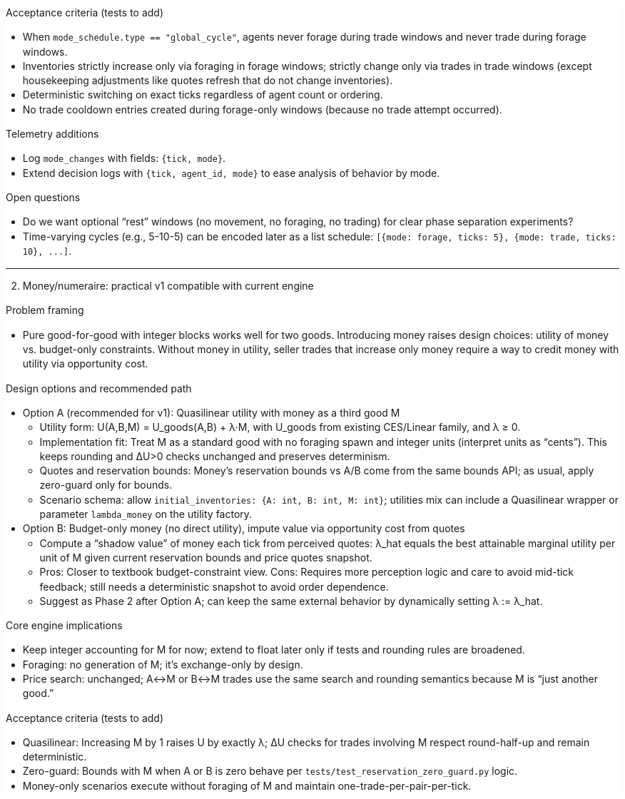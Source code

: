 Acceptance criteria (tests to add)
- When `mode_schedule.type == "global_cycle"`, agents never forage during trade windows and never trade during forage windows.
- Inventories strictly increase only via foraging in forage windows; strictly change only via trades in trade windows (except housekeeping adjustments like quotes refresh that do not change inventories).
- Deterministic switching on exact ticks regardless of agent count or ordering.
- No trade cooldown entries created during forage-only windows (because no trade attempt occurred).

Telemetry additions
- Log `mode_changes` with fields: `{tick, mode}`.
- Extend decision logs with `{tick, agent_id, mode}` to ease analysis of behavior by mode.

Open questions
- Do we want optional “rest” windows (no movement, no foraging, no trading) for clear phase separation experiments?
- Time-varying cycles (e.g., 5-10-5) can be encoded later as a list schedule: `[{mode: forage, ticks: 5}, {mode: trade, ticks: 10}, ...]`.

---

2) Money/numeraire: practical v1 compatible with current engine

Problem framing
- Pure good-for-good with integer blocks works well for two goods. Introducing money raises design choices: utility of money vs. budget-only constraints. Without money in utility, seller trades that increase only money require a way to credit money with utility via opportunity cost.

Design options and recommended path
- Option A (recommended for v1): Quasilinear utility with money as a third good M
  - Utility form: U(A,B,M) = U_goods(A,B) + λ·M, with U_goods from existing CES/Linear family, and λ ≥ 0.
  - Implementation fit: Treat M as a standard good with no foraging spawn and integer units (interpret units as “cents”). This keeps rounding and ΔU>0 checks unchanged and preserves determinism.
  - Quotes and reservation bounds: Money’s reservation bounds vs A/B come from the same bounds API; as usual, apply zero-guard only for bounds.
  - Scenario schema: allow `initial_inventories: {A: int, B: int, M: int}`; utilities mix can include a Quasilinear wrapper or parameter `lambda_money` on the utility factory.
- Option B: Budget-only money (no direct utility), impute value via opportunity cost from quotes
  - Compute a “shadow value” of money each tick from perceived quotes: λ_hat equals the best attainable marginal utility per unit of M given current reservation bounds and price quotes snapshot.
  - Pros: Closer to textbook budget-constraint view. Cons: Requires more perception logic and care to avoid mid-tick feedback; still needs a deterministic snapshot to avoid order dependence.
  - Suggest as Phase 2 after Option A; can keep the same external behavior by dynamically setting λ := λ_hat.

Core engine implications
- Keep integer accounting for M for now; extend to float later only if tests and rounding rules are broadened.
- Foraging: no generation of M; it’s exchange-only by design.
- Price search: unchanged; A↔M or B↔M trades use the same search and rounding semantics because M is “just another good.”

Acceptance criteria (tests to add)
- Quasilinear: Increasing M by 1 raises U by exactly λ; ΔU checks for trades involving M respect round-half-up and remain deterministic.
- Zero-guard: Bounds with M when A or B is zero behave per `tests/test_reservation_zero_guard.py` logic.
- Money-only scenarios execute without foraging of M and maintain one-trade-per-pair-per-tick.
